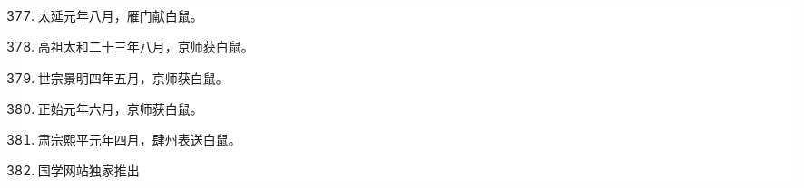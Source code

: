 377. <span id="志第十七_灵征八上-377"></span>
太延元年八月，雁门献白鼠。

378. <span id="志第十七_灵征八上-378"></span>
高祖太和二十三年八月，京师获白鼠。

379. <span id="志第十七_灵征八上-379"></span>
世宗景明四年五月，京师获白鼠。

380. <span id="志第十七_灵征八上-380"></span>
正始元年六月，京师获白鼠。

381. <span id="志第十七_灵征八上-381"></span>
肃宗熙平元年四月，肆州表送白鼠。

382. <span id="志第十七_灵征八上-382"></span>
国学网站独家推出
